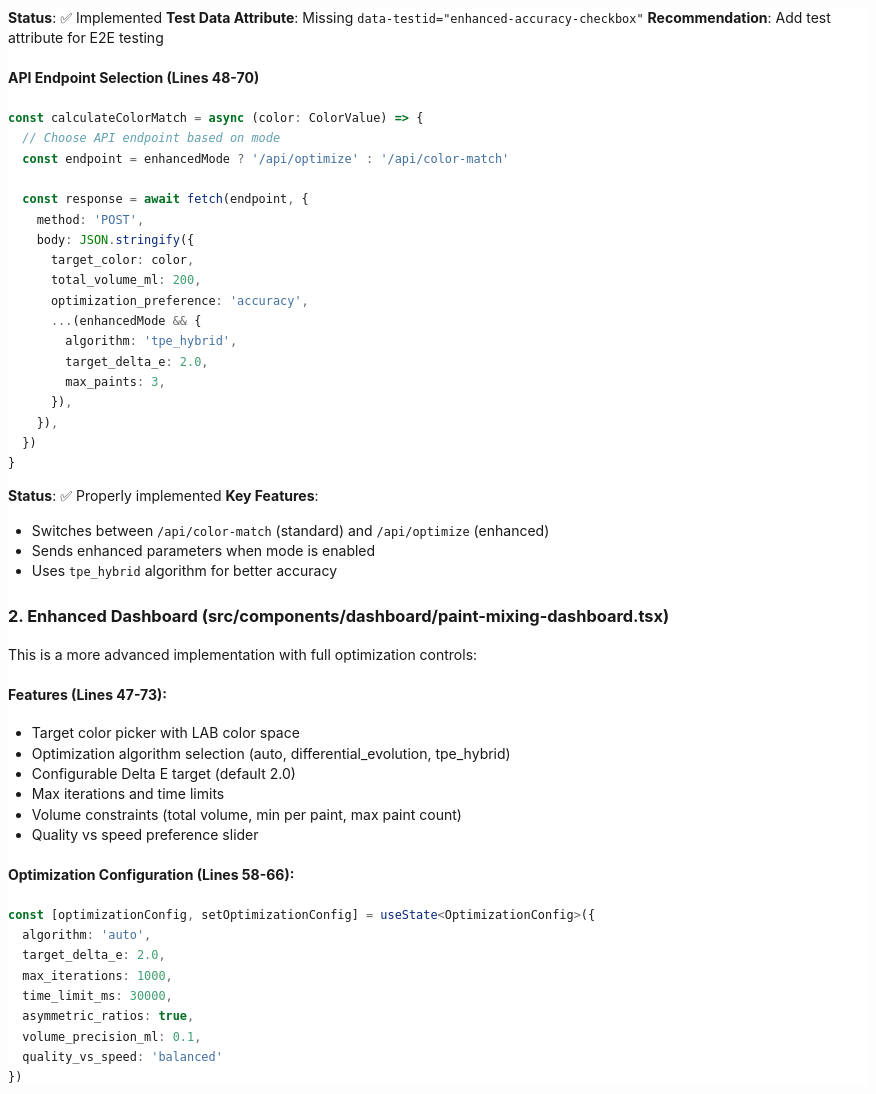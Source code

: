 
**Status**: ✅ Implemented
**Test Data Attribute**: Missing `data-testid="enhanced-accuracy-checkbox"`
**Recommendation**: Add test attribute for E2E testing

#### API Endpoint Selection (Lines 48-70)
```typescript
const calculateColorMatch = async (color: ColorValue) => {
  // Choose API endpoint based on mode
  const endpoint = enhancedMode ? '/api/optimize' : '/api/color-match'

  const response = await fetch(endpoint, {
    method: 'POST',
    body: JSON.stringify({
      target_color: color,
      total_volume_ml: 200,
      optimization_preference: 'accuracy',
      ...(enhancedMode && {
        algorithm: 'tpe_hybrid',
        target_delta_e: 2.0,
        max_paints: 3,
      }),
    }),
  })
}
```

**Status**: ✅ Properly implemented
**Key Features**:
- Switches between `/api/color-match` (standard) and `/api/optimize` (enhanced)
- Sends enhanced parameters when mode is enabled
- Uses `tpe_hybrid` algorithm for better accuracy

### 2. Enhanced Dashboard (src/components/dashboard/paint-mixing-dashboard.tsx)

This is a more advanced implementation with full optimization controls:

#### Features (Lines 47-73):
- Target color picker with LAB color space
- Optimization algorithm selection (auto, differential_evolution, tpe_hybrid)
- Configurable Delta E target (default 2.0)
- Max iterations and time limits
- Volume constraints (total volume, min per paint, max paint count)
- Quality vs speed preference slider

#### Optimization Configuration (Lines 58-66):
```typescript
const [optimizationConfig, setOptimizationConfig] = useState<OptimizationConfig>({
  algorithm: 'auto',
  target_delta_e: 2.0,
  max_iterations: 1000,
  time_limit_ms: 30000,
  asymmetric_ratios: true,
  volume_precision_ml: 0.1,
  quality_vs_speed: 'balanced'
})
```
